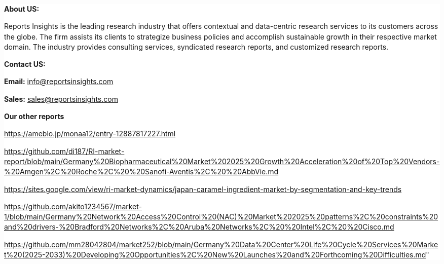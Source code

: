 <strong><strong>About US</strong>:</strong>

Reports Insights is the leading research industry that offers contextual and data-centric research services to its customers across the globe. The firm assists its clients to strategize business policies and accomplish sustainable growth in their respective market domain. The industry provides consulting services, syndicated research reports, and customized research reports.

<strong>Contact US:</strong>

<p class=""""><b>Email:</b> <a href=mailto:info@reportsinsights.com>info@reportsinsights.com</a></p>
<p class=""""><b>Sales:</b> <a href=mailto:sales@reportsinsights.com>sales@reportsinsights.com</a></p>

<strong>Our other reports</strong>

<a href=https://ameblo.jp/monaa12/entry-12887817227.html>https://ameblo.jp/monaa12/entry-12887817227.html</a>

<a href=https://github.com/di187/RI-market-report/blob/main/Germany%20Biopharmaceutical%20Market%202025%20Growth%20Acceleration%20of%20Top%20Vendors-%20Amgen%2C%20Roche%2C%20%20Sanofi-Aventis%2C%20%20AbbVie.md>https://github.com/di187/RI-market-report/blob/main/Germany%20Biopharmaceutical%20Market%202025%20Growth%20Acceleration%20of%20Top%20Vendors-%20Amgen%2C%20Roche%2C%20%20Sanofi-Aventis%2C%20%20AbbVie.md</a>

<a href=https://sites.google.com/view/ri-market-dynamics/japan-caramel-ingredient-market-by-segmentation-and-key-trends>https://sites.google.com/view/ri-market-dynamics/japan-caramel-ingredient-market-by-segmentation-and-key-trends</a>

<a href=https://github.com/akito1234567/market-1/blob/main/Germany%20Network%20Access%20Control%20(NAC)%20Market%202025%20patterns%2C%20constraints%20and%20drivers-%20Bradford%20Networks%2C%20Aruba%20Networks%2C%20%20Intel%2C%20%20Cisco.md>https://github.com/akito1234567/market-1/blob/main/Germany%20Network%20Access%20Control%20(NAC)%20Market%202025%20patterns%2C%20constraints%20and%20drivers-%20Bradford%20Networks%2C%20Aruba%20Networks%2C%20%20Intel%2C%20%20Cisco.md</a>

<a href=https://github.com/mm28042804/market252/blob/main/Germany%20Data%20Center%20Life%20Cycle%20Services%20Market%20(2025-2033)%20Developing%20Opportunities%2C%20New%20Launches%20and%20Forthcoming%20Difficulties.md>https://github.com/mm28042804/market252/blob/main/Germany%20Data%20Center%20Life%20Cycle%20Services%20Market%20(2025-2033)%20Developing%20Opportunities%2C%20New%20Launches%20and%20Forthcoming%20Difficulties.md</a>"
